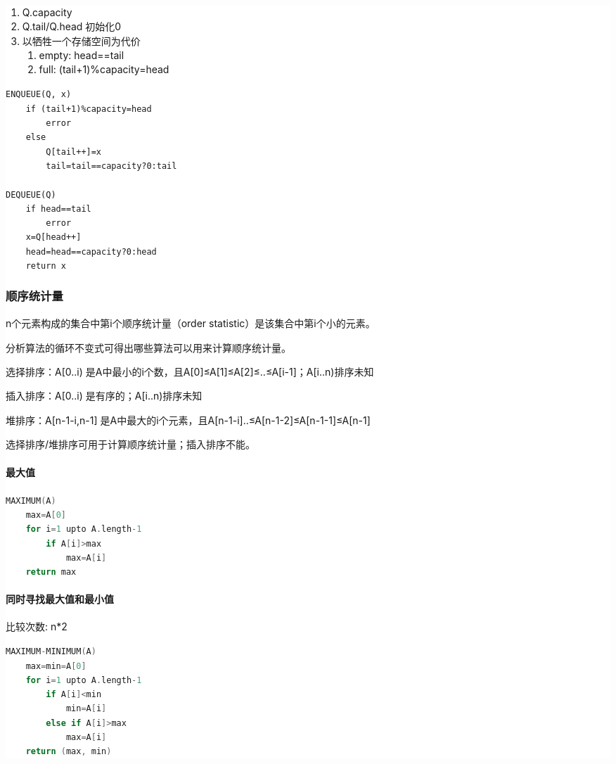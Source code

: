 1. Q.capacity
1. Q.tail/Q.head 初始化0
1. 以牺牲一个存储空间为代价
   1. empty: head==tail
   1. full: (tail+1)%capacity=head

```
ENQUEUE(Q, x)
	if (tail+1)%capacity=head
		error
	else
		Q[tail++]=x
		tail=tail==capacity?0:tail
		
DEQUEUE(Q)
	if head==tail
		error
	x=Q[head++]
	head=head==capacity?0:head
	return x
```



### 顺序统计量

n个元素构成的集合中第i个顺序统计量（order statistic）是该集合中第i个小的元素。

分析算法的循环不变式可得出哪些算法可以用来计算顺序统计量。

选择排序：A[0..i) 是A中最小的i个数，且A[0]≤A[1]≤A[2]≤..≤A[i-1]；A[i..n)排序未知

插入排序：A[0..i) 是有序的；A[i..n)排序未知

堆排序：A[n-1-i,n-1] 是A中最大的i个元素，且A[n-1-i]..≤A[n-1-2]≤A[n-1-1]≤A[n-1]

选择排序/堆排序可用于计算顺序统计量；插入排序不能。

#### 最大值

```c++
MAXIMUM(A)
	max=A[0]
	for i=1 upto A.length-1
		if A[i]>max
			max=A[i]
	return max
```

#### 同时寻找最大值和最小值

比较次数: n*2

```c++
MAXIMUM-MINIMUM(A)
	max=min=A[0]
	for i=1 upto A.length-1
		if A[i]<min
			min=A[i]
		else if A[i]>max
			max=A[i]
	return (max, min)
```
